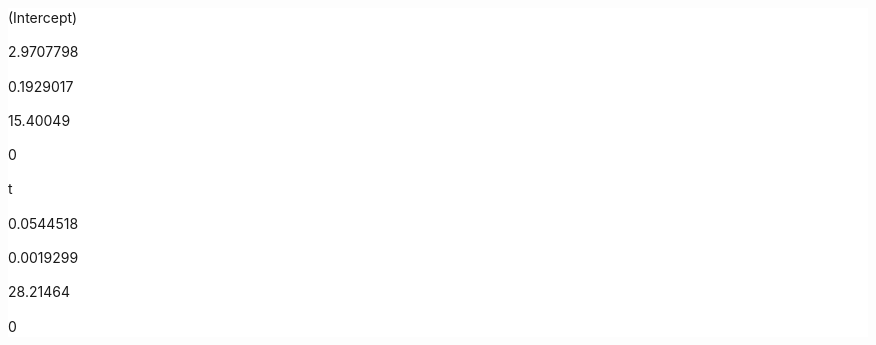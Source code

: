 (Intercept)

</td>

<td style="text-align:right;">

2.9707798

</td>

<td style="text-align:right;">

0.1929017

</td>

<td style="text-align:right;">

15.40049

</td>

<td style="text-align:right;">

0

</td>

</tr>

<tr>

<td style="text-align:left;">

t

</td>

<td style="text-align:right;">

0.0544518

</td>

<td style="text-align:right;">

0.0019299

</td>

<td style="text-align:right;">

28.21464

</td>

<td style="text-align:right;">

0

</td>

</tr>

<tr>
